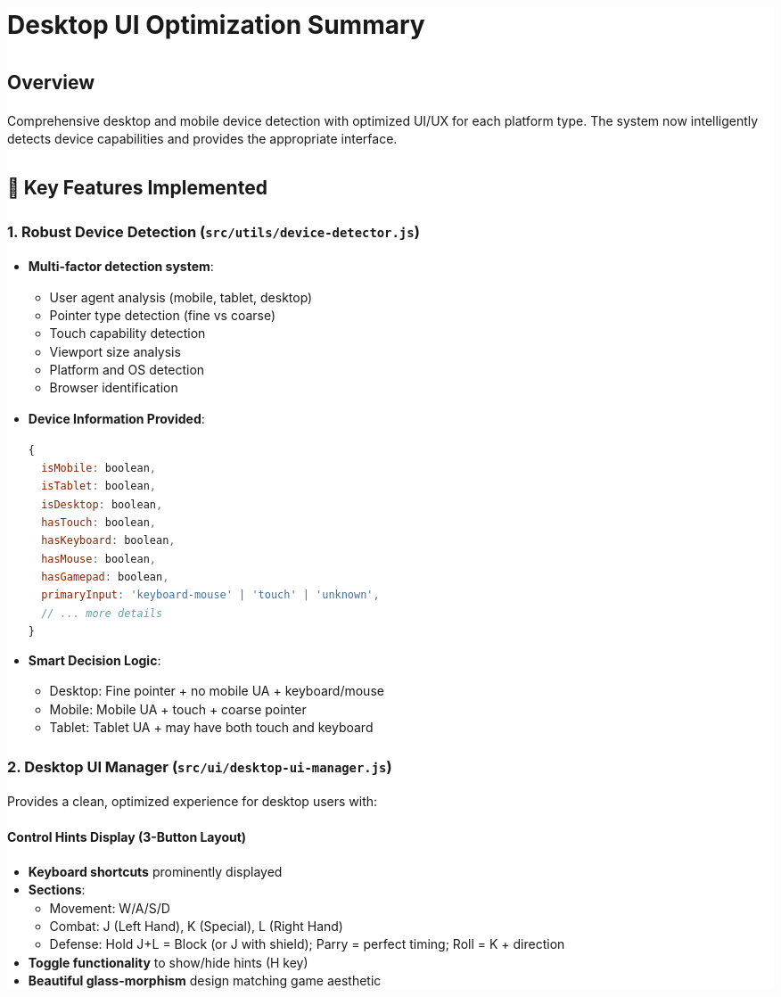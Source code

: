# Desktop UI Optimization Summary

## Overview
Comprehensive desktop and mobile device detection with optimized UI/UX for each platform type. The system now intelligently detects device capabilities and provides the appropriate interface.

## 🎯 Key Features Implemented

### 1. Robust Device Detection (`src/utils/device-detector.js`)
- **Multi-factor detection system**:
  - User agent analysis (mobile, tablet, desktop)
  - Pointer type detection (fine vs coarse)
  - Touch capability detection
  - Viewport size analysis
  - Platform and OS detection
  - Browser identification

- **Device Information Provided**:
  ```javascript
  {
    isMobile: boolean,
    isTablet: boolean,
    isDesktop: boolean,
    hasTouch: boolean,
    hasKeyboard: boolean,
    hasMouse: boolean,
    hasGamepad: boolean,
    primaryInput: 'keyboard-mouse' | 'touch' | 'unknown',
    // ... more details
  }
  ```

- **Smart Decision Logic**:
  - Desktop: Fine pointer + no mobile UA + keyboard/mouse
  - Mobile: Mobile UA + touch + coarse pointer
  - Tablet: Tablet UA + may have both touch and keyboard

### 2. Desktop UI Manager (`src/ui/desktop-ui-manager.js`)
Provides a clean, optimized experience for desktop users with:

#### Control Hints Display (3-Button Layout)
- **Keyboard shortcuts** prominently displayed
- **Sections**:
  - Movement: W/A/S/D
  - Combat: J (Left Hand), K (Special), L (Right Hand)
  - Defense: Hold J+L = Block (or J with shield); Parry = perfect timing; Roll = K + direction
- **Toggle functionality** to show/hide hints (H key)
- **Beautiful glass-morphism** design matching game aesthetic
